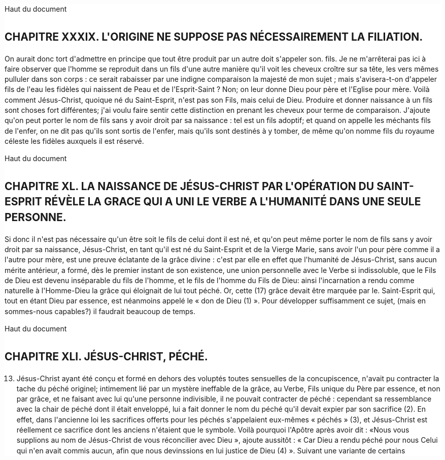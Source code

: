 Haut
du document

## CHAPITRE XXXIX. L'ORIGINE NE SUPPOSE PAS NÉCESSAIREMENT LA FILIATION.

On aurait donc tort d'admettre
en principe que tout être produit par un autre doit s'appeler son.
fils. Je ne m'arrêterai pas ici à faire observer
que l'homme se reproduit dans un fils d'une autre manière qu'il voit les
cheveux croître sur sa tête, les vers mêmes pulluler dans son corps : ce
serait rabaisser par une indigne comparaison la majesté de mon sujet ; mais
s'avisera-t-on d'appeler fils de l'eau les fidèles qui naissent de Peau et de
l'Esprit-Saint ? Non; on leur donne Dieu pour père et l'Eglise pour mère.
Voilà comment Jésus-Christ, quoique né du Saint-Esprit, n'est pas son Fils,
mais celui de Dieu. Produire et donner naissance à un fils sont choses fort
différentes; j'ai voulu faire sentir cette distinction en prenant les cheveux
pour terme de comparaison. J'ajoute qu'on peut porter le nom de fils sans y
avoir droit par sa naissance : tel est un fils adoptif; et quand on appelle
les méchants fils de l'enfer, on ne dit pas qu'ils sont sortis de l'enfer,
mais qu'ils sont destinés à y tomber, de même qu'on nomme fils du royaume
céleste les fidèles auxquels il est réservé.

Haut
du document

## CHAPITRE XL. LA NAISSANCE DE JÉSUS-CHRIST PAR L'OPÉRATION DU SAINT-ESPRIT RÉVÈLE LA GRACE QUI A UNI LE VERBE A L'HUMANITÉ DANS UNE SEULE PERSONNE.

Si donc il n'est pas
nécessaire qu'un être soit le fils de celui dont il est né, et qu'on peut même
porter le nom de fils sans y avoir droit par sa naissance, Jésus-Christ, en
tant qu'il est né du Saint-Esprit et de la Vierge Marie, sans avoir l'un pour
père comme il a l'autre pour mère, est une preuve éclatante de la grâce divine
: c'est par elle en effet que l'humanité de Jésus-Christ, sans aucun mérite
antérieur, a formé, dès le premier instant de son existence, une union
personnelle avec le Verbe si indissoluble, que le Fils de Dieu est devenu
inséparable du fils de l'homme, et le fils de l'homme du Fils de Dieu: ainsi
l'incarnation a rendu comme naturelle à l'Homme-Dieu
la grâce qui éloignait de lui tout péché. Or, cette (17) grâce devait être
marquée par le. Saint-Esprit qui, tout en étant Dieu par essence, est
néanmoins appelé le « don de Dieu (1) ». Pour développer suffisamment ce
sujet, (mais en sommes-nous capables?) il faudrait beaucoup de temps.

Haut
du document

## CHAPITRE XLI. JÉSUS-CHRIST, PÉCHÉ.

13. Jésus-Christ ayant été
conçu et formé en dehors des voluptés toutes sensuelles de la concupiscence,
n'avait pu contracter la tache du péché originel; intimement lié par un
mystère ineffable de la grâce, au Verbe, Fils unique du Père par essence, et
non par grâce, et ne faisant avec lui qu'une personne indivisible, il ne
pouvait contracter de péché : cependant sa ressemblance avec la chair de péché
dont il était enveloppé, lui a fait donner le nom du péché qu'il devait expier
par son sacrifice (2). En effet, dans l'ancienne loi les sacrifices offerts
pour les péchés s'appelaient eux-mêmes « péchés » (3), et Jésus-Christ est
réellement ce sacrifice dont les anciens n'étaient que le symbole. Voilà
pourquoi l'Apôtre après avoir dit : «Nous vous supplions au nom de
Jésus-Christ de vous réconcilier avec Dieu », ajoute aussitôt : « Car Dieu a
rendu péché pour nous Celui qui n'en avait commis aucun, afin que nous
devinssions en lui justice de Dieu (4) ». Suivant une variante de certains